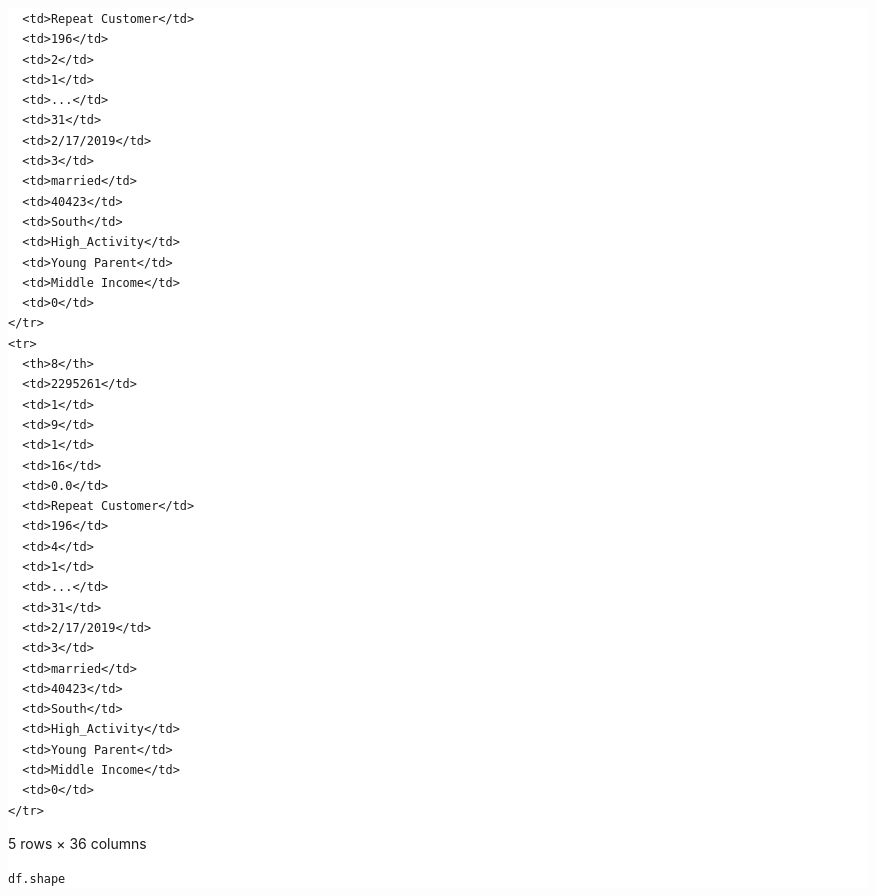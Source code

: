       <td>Repeat Customer</td>
      <td>196</td>
      <td>2</td>
      <td>1</td>
      <td>...</td>
      <td>31</td>
      <td>2/17/2019</td>
      <td>3</td>
      <td>married</td>
      <td>40423</td>
      <td>South</td>
      <td>High_Activity</td>
      <td>Young Parent</td>
      <td>Middle Income</td>
      <td>0</td>
    </tr>
    <tr>
      <th>8</th>
      <td>2295261</td>
      <td>1</td>
      <td>9</td>
      <td>1</td>
      <td>16</td>
      <td>0.0</td>
      <td>Repeat Customer</td>
      <td>196</td>
      <td>4</td>
      <td>1</td>
      <td>...</td>
      <td>31</td>
      <td>2/17/2019</td>
      <td>3</td>
      <td>married</td>
      <td>40423</td>
      <td>South</td>
      <td>High_Activity</td>
      <td>Young Parent</td>
      <td>Middle Income</td>
      <td>0</td>
    </tr>
  </tbody>
</table>
<p>5 rows × 36 columns</p>
</div>




```python
df.shape
```



